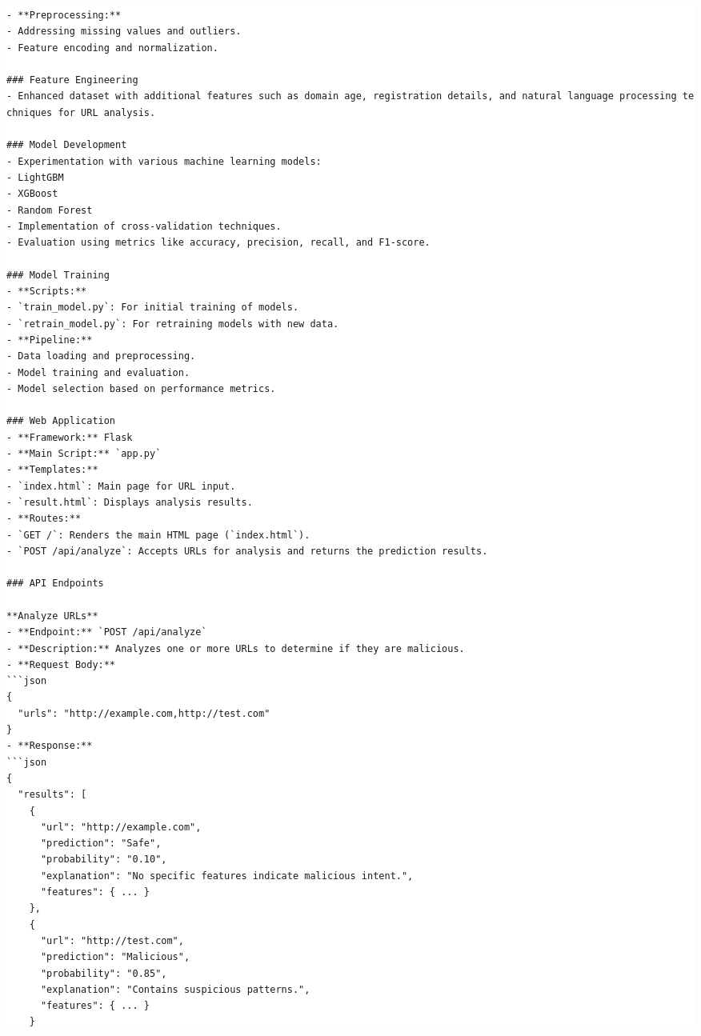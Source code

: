   ```mermaid
- **Preprocessing:**
  - Addressing missing values and outliers.
  - Feature encoding and normalization.

### Feature Engineering
- Enhanced dataset with additional features such as domain age, registration details, and natural language processing techniques for URL analysis.

### Model Development
- Experimentation with various machine learning models:
  - LightGBM
  - XGBoost
  - Random Forest
- Implementation of cross-validation techniques.
- Evaluation using metrics like accuracy, precision, recall, and F1-score.

### Model Training
- **Scripts:**
  - `train_model.py`: For initial training of models.
  - `retrain_model.py`: For retraining models with new data.
- **Pipeline:**
  - Data loading and preprocessing.
  - Model training and evaluation.
  - Model selection based on performance metrics.

### Web Application
- **Framework:** Flask
- **Main Script:** `app.py`
- **Templates:**
  - `index.html`: Main page for URL input.
  - `result.html`: Displays analysis results.
- **Routes:**
  - `GET /`: Renders the main HTML page (`index.html`).
  - `POST /api/analyze`: Accepts URLs for analysis and returns the prediction results.

### API Endpoints

**Analyze URLs**
- **Endpoint:** `POST /api/analyze`
- **Description:** Analyzes one or more URLs to determine if they are malicious.
- **Request Body:**
  ```json
  {
    "urls": "http://example.com,http://test.com"
  }
- **Response:**
  ```json
  {
    "results": [
      {
        "url": "http://example.com",
        "prediction": "Safe",
        "probability": "0.10",
        "explanation": "No specific features indicate malicious intent.",
        "features": { ... }
      },
      {
        "url": "http://test.com",
        "prediction": "Malicious",
        "probability": "0.85",
        "explanation": "Contains suspicious patterns.",
        "features": { ... }
      }
  ```